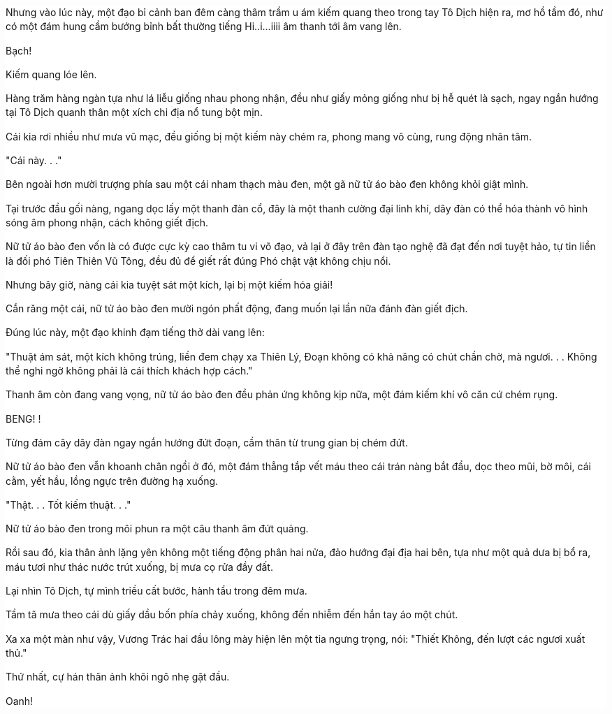 Nhưng vào lúc này, một đạo bỉ cảnh ban đêm càng thâm trầm u ám kiếm quang theo trong tay Tô Dịch hiện ra, mơ hồ tầm đó, như có một đám hung cầm bướng bỉnh bất thường tiếng Hi..i...iiii âm thanh tới âm vang lên.

Bạch!

Kiếm quang lóe lên.

Hàng trăm hàng ngàn tựa như lá liễu giống nhau phong nhận, đều như giấy mỏng giống như bị hễ quét là sạch, ngay ngắn hướng tại Tô Dịch quanh thân một xích chi địa nổ tung bột mịn.

Cái kia rơi nhiều như mưa vũ mạc, đều giống bị một kiếm này chém ra, phong mang vô cùng, rung động nhân tâm.

"Cái này. . ."

Bên ngoài hơn mười trượng phía sau một cái nham thạch màu đen, một gã nữ tử áo bào đen không khỏi giật mình.

Tại trước đầu gối nàng, ngang dọc lấy một thanh đàn cổ, đây là một thanh cường đại linh khí, dây đàn có thể hóa thành vô hình sóng âm phong nhận, cách không giết địch.

Nữ tử áo bào đen vốn là có được cực kỳ cao thâm tu vi võ đạo, vả lại ở đây trên đàn tạo nghệ đã đạt đến nơi tuyệt hảo, tự tin liền là đối phó Tiên Thiên Vũ Tông, đều đủ để giết rất đúng Phó chật vật không chịu nổi.

Nhưng bây giờ, nàng cái kia tuyệt sát một kích, lại bị một kiếm hóa giải!

Cắn răng một cái, nữ tử áo bào đen mười ngón phất động, đang muốn lại lần nữa đánh đàn giết địch.

Đúng lúc này, một đạo khinh đạm tiếng thở dài vang lên:

"Thuật ám sát, một kích không trúng, liền đem chạy xa Thiên Lý, Đoạn không có khả năng có chút chần chờ, mà ngươi. . . Không thể nghi ngờ không phải là cái thích khách hợp cách."

Thanh âm còn đang vang vọng, nữ tử áo bào đen đều phản ứng không kịp nữa, một đám kiếm khí vô căn cứ chém rụng.

BENG! !

Từng đám cây dây đàn ngay ngắn hướng đứt đoạn, cầm thân từ trung gian bị chém đứt.

Nữ tử áo bào đen vẫn khoanh chân ngồi ở đó, một đám thẳng tắp vết máu theo cái trán nàng bắt đầu, dọc theo mũi, bờ môi, cái cằm, yết hầu, lồng ngực trên đường hạ xuống.

"Thật. . . Tốt kiếm thuật. . ."

Nữ tử áo bào đen trong môi phun ra một câu thanh âm đứt quảng.

Rồi sau đó, kia thân ảnh lặng yên không một tiếng động phân hai nửa, đảo hướng đại địa hai bên, tựa như một quả dưa bị bổ ra, máu tươi như thác nước trút xuống, bị mưa cọ rửa đầy đất.

Lại nhìn Tô Dịch, tự mình triều cất bước, hành tẩu trong đêm mưa.

Tầm tã mưa theo cái dù giấy dầu bốn phía chảy xuống, không đến nhiễm đến hắn tay áo một chút.

Xa xa một màn như vậy, Vương Trác hai đầu lông mày hiện lên một tia ngưng trọng, nói: "Thiết Không, đến lượt các ngươi xuất thủ."

Thứ nhất, cự hán thân ảnh khôi ngô nhẹ gật đầu.

Oanh!
